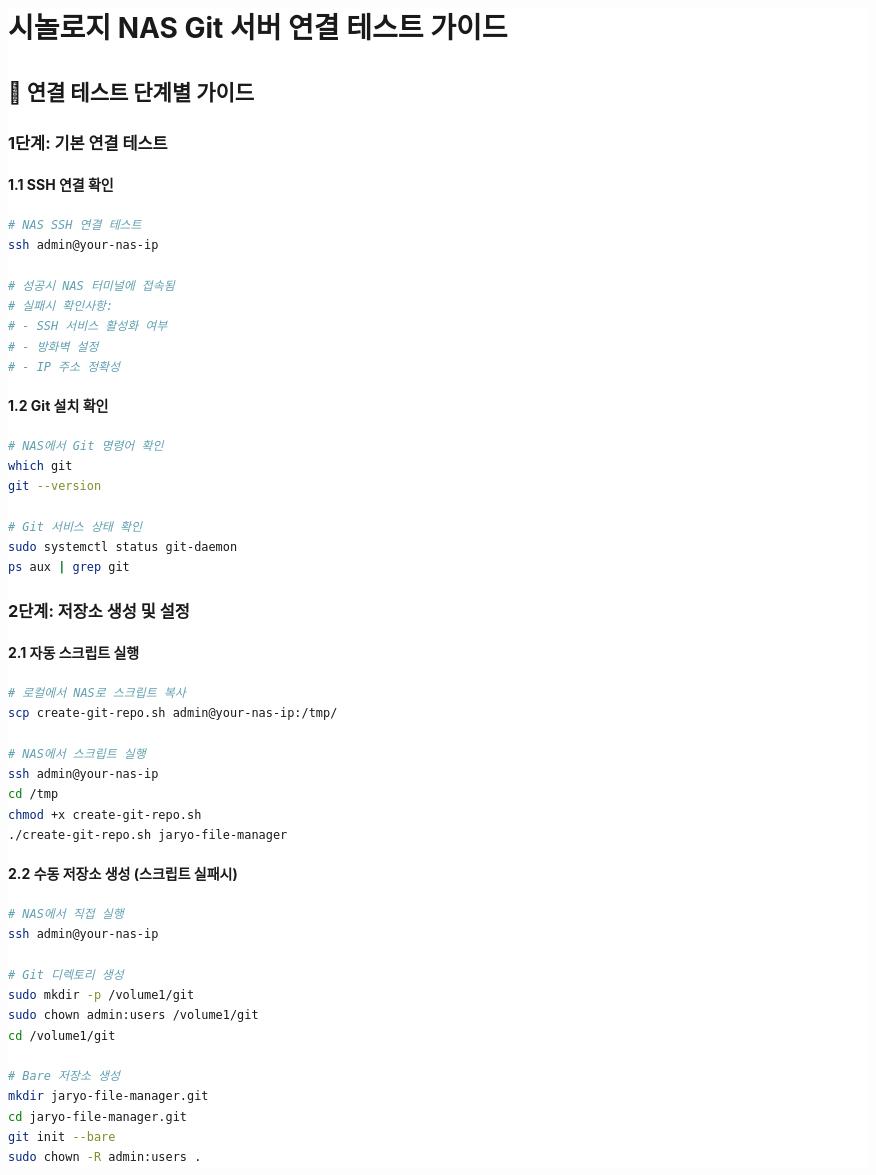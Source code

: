 # 시놀로지 NAS Git 서버 연결 테스트 가이드

## 🧪 연결 테스트 단계별 가이드

### 1단계: 기본 연결 테스트

#### 1.1 SSH 연결 확인
```bash
# NAS SSH 연결 테스트
ssh admin@your-nas-ip

# 성공시 NAS 터미널에 접속됨
# 실패시 확인사항:
# - SSH 서비스 활성화 여부
# - 방화벽 설정
# - IP 주소 정확성
```

#### 1.2 Git 설치 확인
```bash
# NAS에서 Git 명령어 확인
which git
git --version

# Git 서비스 상태 확인
sudo systemctl status git-daemon
ps aux | grep git
```

### 2단계: 저장소 생성 및 설정

#### 2.1 자동 스크립트 실행
```bash
# 로컬에서 NAS로 스크립트 복사
scp create-git-repo.sh admin@your-nas-ip:/tmp/

# NAS에서 스크립트 실행
ssh admin@your-nas-ip
cd /tmp
chmod +x create-git-repo.sh
./create-git-repo.sh jaryo-file-manager
```

#### 2.2 수동 저장소 생성 (스크립트 실패시)
```bash
# NAS에서 직접 실행
ssh admin@your-nas-ip

# Git 디렉토리 생성
sudo mkdir -p /volume1/git
sudo chown admin:users /volume1/git
cd /volume1/git

# Bare 저장소 생성
mkdir jaryo-file-manager.git
cd jaryo-file-manager.git
git init --bare
sudo chown -R admin:users .
```
